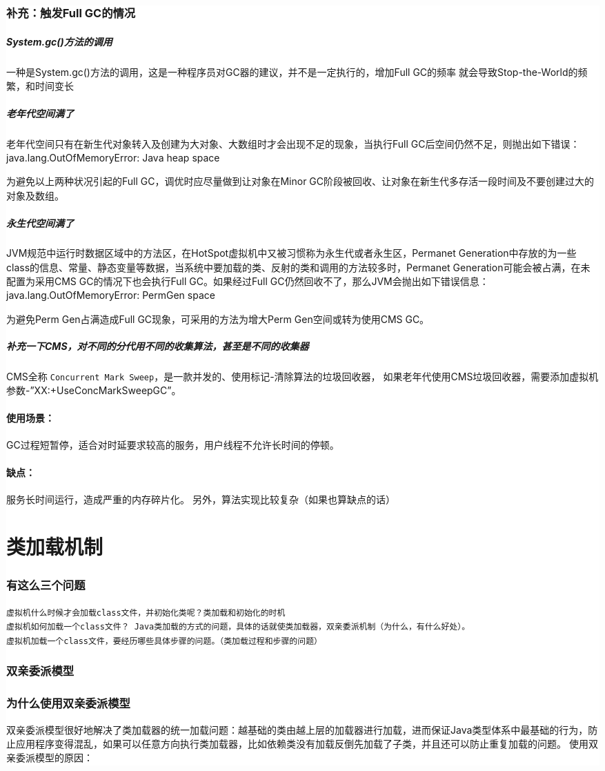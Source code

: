 ### 补充：触发Full GC的情况

##### System.gc()方法的调用

一种是System.gc()方法的调用，这是一种程序员对GC器的建议，并不是一定执行的，增加Full GC的频率 就会导致Stop-the-World的频繁，和时间变长

##### 老年代空间满了

老年代空间只有在新生代对象转入及创建为大对象、大数组时才会出现不足的现象，当执行Full GC后空间仍然不足，则抛出如下错误：
java.lang.OutOfMemoryError: Java heap space 

为避免以上两种状况引起的Full GC，调优时应尽量做到让对象在Minor GC阶段被回收、让对象在新生代多存活一段时间及不要创建过大的对象及数组。

##### 永生代空间满了

JVM规范中运行时数据区域中的方法区，在HotSpot虚拟机中又被习惯称为永生代或者永生区，Permanet Generation中存放的为一些class的信息、常量、静态变量等数据，当系统中要加载的类、反射的类和调用的方法较多时，Permanet Generation可能会被占满，在未配置为采用CMS GC的情况下也会执行Full GC。如果经过Full GC仍然回收不了，那么JVM会抛出如下错误信息：
java.lang.OutOfMemoryError: PermGen space 

为避免Perm Gen占满造成Full GC现象，可采用的方法为增大Perm Gen空间或转为使用CMS GC。





##### 补充一下CMS，对不同的分代用不同的收集算法，甚至是不同的收集器

CMS全称 `Concurrent Mark Sweep`，是一款并发的、使用标记-清除算法的垃圾回收器，
如果老年代使用CMS垃圾回收器，需要添加虚拟机参数-”XX:+UseConcMarkSweepGC”。

#### 使用场景：

GC过程短暂停，适合对时延要求较高的服务，用户线程不允许长时间的停顿。

#### 缺点：

服务长时间运行，造成严重的内存碎片化。
另外，算法实现比较复杂（如果也算缺点的话）

# 类加载机制

### 有这么三个问题

```
虚拟机什么时候才会加载class文件，并初始化类呢？类加载和初始化的时机
虚拟机如何加载一个class文件？ Java类加载的方式的问题，具体的话就使类加载器，双亲委派机制（为什么，有什么好处）。
虚拟机加载一个class文件，要经历哪些具体步骤的问题。（类加载过程和步骤的问题）
```



### 双亲委派模型

### 为什么使用双亲委派模型

双亲委派模型很好地解决了类加载器的统一加载问题：越基础的类由越上层的加载器进行加载，进而保证Java类型体系中最基础的行为，防止应用程序变得混乱，如果可以任意方向执行类加载器，比如依赖类没有加载反倒先加载了子类，并且还可以防止重复加载的问题。
使用双亲委派模型的原因：
